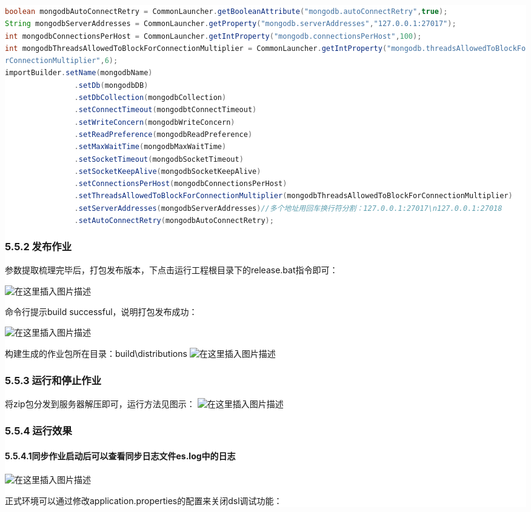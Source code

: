 ```java
boolean mongodbAutoConnectRetry = CommonLauncher.getBooleanAttribute("mongodb.autoConnectRetry",true);
String mongodbServerAddresses = CommonLauncher.getProperty("mongodb.serverAddresses","127.0.0.1:27017");
int mongodbConnectionsPerHost = CommonLauncher.getIntProperty("mongodb.connectionsPerHost",100);
int mongodbThreadsAllowedToBlockForConnectionMultiplier = CommonLauncher.getIntProperty("mongodb.threadsAllowedToBlockForConnectionMultiplier",6);
importBuilder.setName(mongodbName)
				.setDb(mongodbDB)
				.setDbCollection(mongodbCollection)
				.setConnectTimeout(mongodbtConnectTimeout)
				.setWriteConcern(mongodbWriteConcern)
				.setReadPreference(mongodbReadPreference)
				.setMaxWaitTime(mongodbMaxWaitTime)
				.setSocketTimeout(mongodbSocketTimeout)
                .setSocketKeepAlive(mongodbSocketKeepAlive)
				.setConnectionsPerHost(mongodbConnectionsPerHost)
				.setThreadsAllowedToBlockForConnectionMultiplier(mongodbThreadsAllowedToBlockForConnectionMultiplier)
				.setServerAddresses(mongodbServerAddresses)//多个地址用回车换行符分割：127.0.0.1:27017\n127.0.0.1:27018
				.setAutoConnectRetry(mongodbAutoConnectRetry);
```

### 5.5.2 发布作业

参数提取梳理完毕后，打包发布版本，下点击运行工程根目录下的release.bat指令即可：

![在这里插入图片描述](https://images.gitbook.cn/3c71c1c0-171d-11ea-988c-fdda706d8b74)

命令行提示build successful，说明打包发布成功：

![在这里插入图片描述](https://images.gitbook.cn/48338d90-171d-11ea-a278-bf8e3f1326ea)

构建生成的作业包所在目录：build\distributions
![在这里插入图片描述](https://images.gitbook.cn/52891f30-171d-11ea-a523-0bd97445ce75)


### 5.5.3 运行和停止作业

将zip包分发到服务器解压即可，运行方法见图示：
![在这里插入图片描述](https://images.gitbook.cn/5d311690-171d-11ea-b942-d94b94287f55)

###  5.5.4 运行效果

#### 5.5.4.1同步作业启动后可以查看同步日志文件es.log中的日志
![在这里插入图片描述](https://images.gitbook.cn/69b60b50-171d-11ea-8101-c9b091a7ab67)


正式环境可以通过修改application.properties的配置来关闭dsl调试功能：
